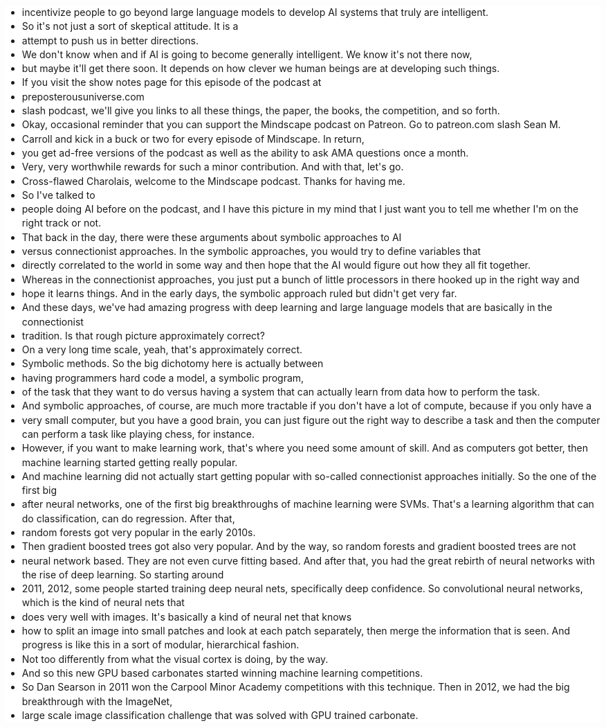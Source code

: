*  incentivize people to go beyond large language models to develop AI systems that truly are intelligent.
*  So it's not just a sort of skeptical attitude. It is a
*  attempt to push us in better directions.
*  We don't know when and if AI is going to become generally intelligent. We know it's not there now,
*  but maybe it'll get there soon. It depends on how clever we human beings are at developing such things.
*  If you visit the show notes page for this episode of the podcast at
*  preposterousuniverse.com
*  slash podcast, we'll give you links to all these things, the paper, the books, the competition, and so forth.
*  Okay, occasional reminder that you can support the Mindscape podcast on Patreon. Go to patreon.com slash Sean M.
*  Carroll and kick in a buck or two for every episode of Mindscape. In return,
*  you get ad-free versions of the podcast as well as the ability to ask AMA questions once a month.
*  Very, very worthwhile rewards for such a minor contribution. And with that, let's go.
*  Cross-flawed Charolais, welcome to the Mindscape podcast. Thanks for having me.
*  So I've talked to
*  people doing AI before on the podcast, and I have this picture in my mind that I just want you to tell me whether I'm on the right track or not.
*  That back in the day, there were these arguments about symbolic approaches to AI
*  versus connectionist approaches. In the symbolic approaches, you would try to define variables that
*  directly correlated to the world in some way and then hope that the AI would figure out how they all fit together.
*  Whereas in the connectionist approaches, you just put a bunch of little processors in there hooked up in the right way and
*  hope it learns things. And in the early days, the symbolic approach ruled but didn't get very far.
*  And these days, we've had amazing progress with deep learning and large language models that are basically in the connectionist
*  tradition. Is that rough picture approximately correct?
*  On a very long time scale, yeah, that's approximately correct.
*  Symbolic methods. So the big dichotomy here is actually between
*  having programmers hard code a model, a symbolic program,
*  of the task that they want to do versus having a system that can actually learn from data how to perform the task.
*  And symbolic approaches, of course, are much more tractable if you don't have a lot of compute, because if you only have a
*  very small computer, but you have a good brain, you can just figure out the right way to describe a task and then the computer can perform a task like playing chess, for instance.
*  However, if you want to make learning work, that's where you need some amount of skill. And as computers got better, then machine learning started getting really popular.
*  And machine learning did not actually start getting popular with so-called connectionist approaches initially. So the one of the first big
*  after neural networks, one of the first big breakthroughs of machine learning were SVMs. That's a learning algorithm that can do classification, can do regression. After that,
*  random forests got very popular in the early 2010s.
*  Then gradient boosted trees got also very popular. And by the way, so random forests and gradient boosted trees are not
*  neural network based. They are not even curve fitting based. And after that, you had the great rebirth of neural networks with the rise of deep learning. So starting around
*  2011, 2012, some people started training deep neural nets, specifically deep confidence. So convolutional neural networks, which is the kind of neural nets that
*  does very well with images. It's basically a kind of neural net that knows
*  how to split an image into small patches and look at each patch separately, then merge the information that is seen. And progress is like this in a sort of modular, hierarchical fashion.
*  Not too differently from what the visual cortex is doing, by the way.
*  And so this new GPU based carbonates started winning machine learning competitions.
*  So Dan Searson in 2011 won the Carpool Minor Academy competitions with this technique. Then in 2012, we had the big breakthrough with the ImageNet,
*  large scale image classification challenge that was solved with GPU trained carbonate.